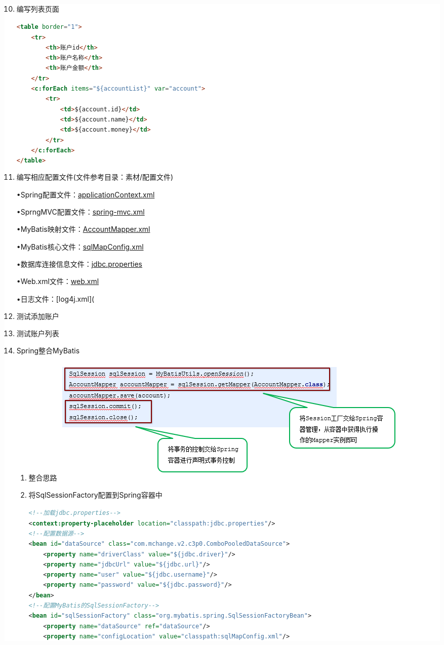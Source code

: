 10. 编写列表页面

    ```html
    <table border="1">
        <tr>
            <th>账户id</th>
            <th>账户名称</th>
            <th>账户金额</th>
        </tr>
        <c:forEach items="${accountList}" var="account">
            <tr>
                <td>${account.id}</td>
                <td>${account.name}</td>
                <td>${account.money}</td>
            </tr>
        </c:forEach>
    </table>
    ```

11. 编写相应配置文件(文件参考目录：素材/配置文件)

    •Spring配置文件：[applicationContext.xml](配置文件/applicationContext.xml)

    •SprngMVC配置文件：[spring-mvc.xml](配置文件/spring-mvc.xml)

    •MyBatis映射文件：[AccountMapper.xml](配置文件/AccountMapper.xml)

    •MyBatis核心文件：[sqlMapConfig.xml](配置文件/sqlMapConfig.xml)

    •数据库连接信息文件：[jdbc.properties](配置文件/jdbc.properties)

    •Web.xml文件：[web.xml](配置文件/web.xml)

    •日志文件：[log4j.xml](

12. 测试添加账户
13. 测试账户列表
14. Spring整合MyBatis
    1. 整合思路
    ![Spring整合MyBatis](img\Spring整合MyBatis.png)
    2. 将SqlSessionFactory配置到Spring容器中

        ```xml
        <!--加载jdbc.properties-->
        <context:property-placeholder location="classpath:jdbc.properties"/>
        <!--配置数据源-->
        <bean id="dataSource" class="com.mchange.v2.c3p0.ComboPooledDataSource">
            <property name="driverClass" value="${jdbc.driver}"/>
            <property name="jdbcUrl" value="${jdbc.url}"/>
            <property name="user" value="${jdbc.username}"/>
            <property name="password" value="${jdbc.password}"/>
        </bean>
        <!--配置MyBatis的SqlSessionFactory-->
        <bean id="sqlSessionFactory" class="org.mybatis.spring.SqlSessionFactoryBean">
            <property name="dataSource" ref="dataSource"/>
            <property name="configLocation" value="classpath:sqlMapConfig.xml"/>